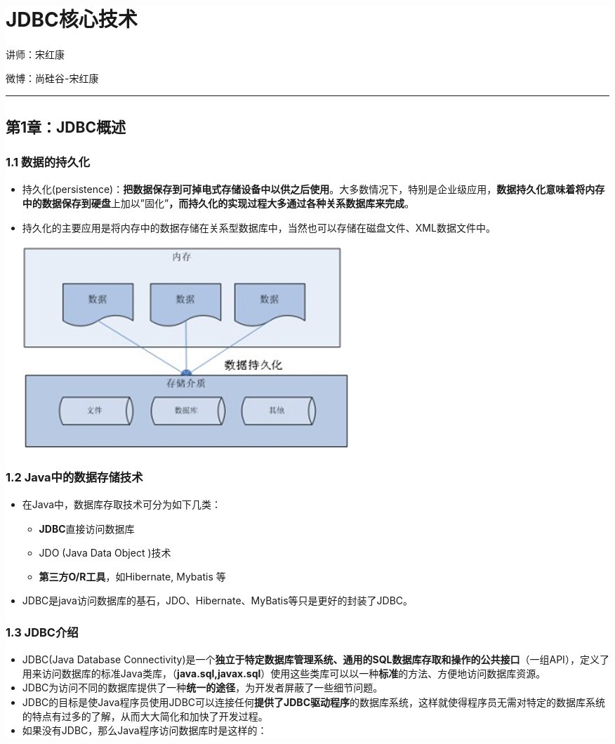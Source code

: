 # JDBC核心技术

讲师：宋红康

微博：尚硅谷-宋红康

***

## 第1章：JDBC概述

### 1.1 数据的持久化

- 持久化(persistence)：**把数据保存到可掉电式存储设备中以供之后使用**。大多数情况下，特别是企业级应用，**数据持久化意味着将内存中的数据保存到硬盘**上加以”固化”**，而持久化的实现过程大多通过各种关系数据库来完成**。

- 持久化的主要应用是将内存中的数据存储在关系型数据库中，当然也可以存储在磁盘文件、XML数据文件中。

  ![1566741430592](images/1566741430592.png)
  
   

### 1.2 Java中的数据存储技术

- 在Java中，数据库存取技术可分为如下几类：
  - **JDBC**直接访问数据库
  - JDO (Java Data Object )技术

  - **第三方O/R工具**，如Hibernate, Mybatis 等

- JDBC是java访问数据库的基石，JDO、Hibernate、MyBatis等只是更好的封装了JDBC。

### 1.3 JDBC介绍

- JDBC(Java Database Connectivity)是一个**独立于特定数据库管理系统、通用的SQL数据库存取和操作的公共接口**（一组API），定义了用来访问数据库的标准Java类库，（**java.sql,javax.sql**）使用这些类库可以以一种**标准**的方法、方便地访问数据库资源。
- JDBC为访问不同的数据库提供了一种**统一的途径**，为开发者屏蔽了一些细节问题。
- JDBC的目标是使Java程序员使用JDBC可以连接任何**提供了JDBC驱动程序**的数据库系统，这样就使得程序员无需对特定的数据库系统的特点有过多的了解，从而大大简化和加快了开发过程。
- 如果没有JDBC，那么Java程序访问数据库时是这样的：
